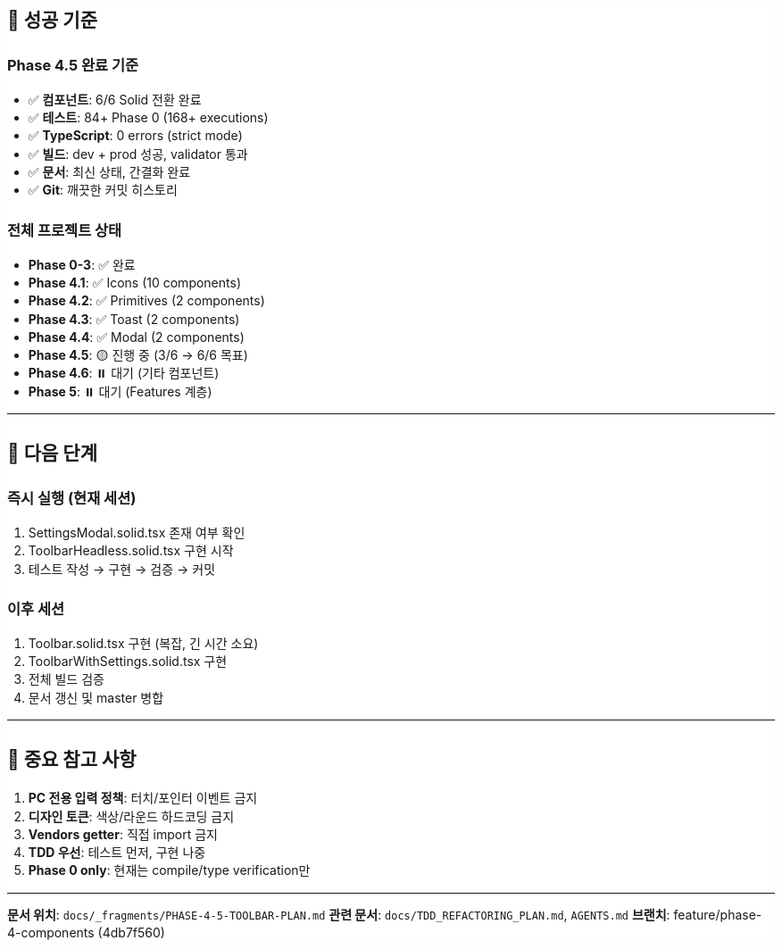 ## 🎯 성공 기준

### Phase 4.5 완료 기준

- ✅ **컴포넌트**: 6/6 Solid 전환 완료
- ✅ **테스트**: 84+ Phase 0 (168+ executions)
- ✅ **TypeScript**: 0 errors (strict mode)
- ✅ **빌드**: dev + prod 성공, validator 통과
- ✅ **문서**: 최신 상태, 간결화 완료
- ✅ **Git**: 깨끗한 커밋 히스토리

### 전체 프로젝트 상태

- **Phase 0-3**: ✅ 완료
- **Phase 4.1**: ✅ Icons (10 components)
- **Phase 4.2**: ✅ Primitives (2 components)
- **Phase 4.3**: ✅ Toast (2 components)
- **Phase 4.4**: ✅ Modal (2 components)
- **Phase 4.5**: 🟡 진행 중 (3/6 → 6/6 목표)
- **Phase 4.6**: ⏸️ 대기 (기타 컴포넌트)
- **Phase 5**: ⏸️ 대기 (Features 계층)

---

## 📅 다음 단계

### 즉시 실행 (현재 세션)

1. SettingsModal.solid.tsx 존재 여부 확인
2. ToolbarHeadless.solid.tsx 구현 시작
3. 테스트 작성 → 구현 → 검증 → 커밋

### 이후 세션

1. Toolbar.solid.tsx 구현 (복잡, 긴 시간 소요)
2. ToolbarWithSettings.solid.tsx 구현
3. 전체 빌드 검증
4. 문서 갱신 및 master 병합

---

## 📌 중요 참고 사항

1. **PC 전용 입력 정책**: 터치/포인터 이벤트 금지
2. **디자인 토큰**: 색상/라운드 하드코딩 금지
3. **Vendors getter**: 직접 import 금지
4. **TDD 우선**: 테스트 먼저, 구현 나중
5. **Phase 0 only**: 현재는 compile/type verification만

---

**문서 위치**: `docs/_fragments/PHASE-4-5-TOOLBAR-PLAN.md` **관련 문서**:
`docs/TDD_REFACTORING_PLAN.md`, `AGENTS.md` **브랜치**:
feature/phase-4-components (4db7f560)
